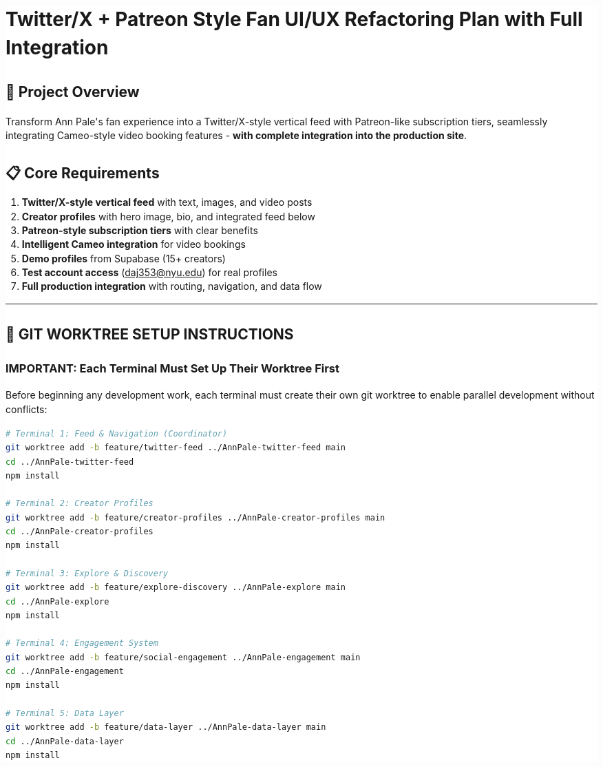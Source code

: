 # Twitter/X + Patreon Style Fan UI/UX Refactoring Plan with Full Integration

## 🎯 Project Overview
Transform Ann Pale's fan experience into a Twitter/X-style vertical feed with Patreon-like subscription tiers, seamlessly integrating Cameo-style video booking features - **with complete integration into the production site**.

## 📋 Core Requirements
1. **Twitter/X-style vertical feed** with text, images, and video posts
2. **Creator profiles** with hero image, bio, and integrated feed below
3. **Patreon-style subscription tiers** with clear benefits
4. **Intelligent Cameo integration** for video bookings
5. **Demo profiles** from Supabase (15+ creators)
6. **Test account access** (daj353@nyu.edu) for real profiles
7. **Full production integration** with routing, navigation, and data flow

---

## 🔗 GIT WORKTREE SETUP INSTRUCTIONS

### IMPORTANT: Each Terminal Must Set Up Their Worktree First

Before beginning any development work, each terminal must create their own git worktree to enable parallel development without conflicts:

```bash
# Terminal 1: Feed & Navigation (Coordinator)
git worktree add -b feature/twitter-feed ../AnnPale-twitter-feed main
cd ../AnnPale-twitter-feed
npm install

# Terminal 2: Creator Profiles
git worktree add -b feature/creator-profiles ../AnnPale-creator-profiles main
cd ../AnnPale-creator-profiles
npm install

# Terminal 3: Explore & Discovery
git worktree add -b feature/explore-discovery ../AnnPale-explore main
cd ../AnnPale-explore
npm install

# Terminal 4: Engagement System
git worktree add -b feature/social-engagement ../AnnPale-engagement main
cd ../AnnPale-engagement
npm install

# Terminal 5: Data Layer
git worktree add -b feature/data-layer ../AnnPale-data-layer main
cd ../AnnPale-data-layer
npm install
```
